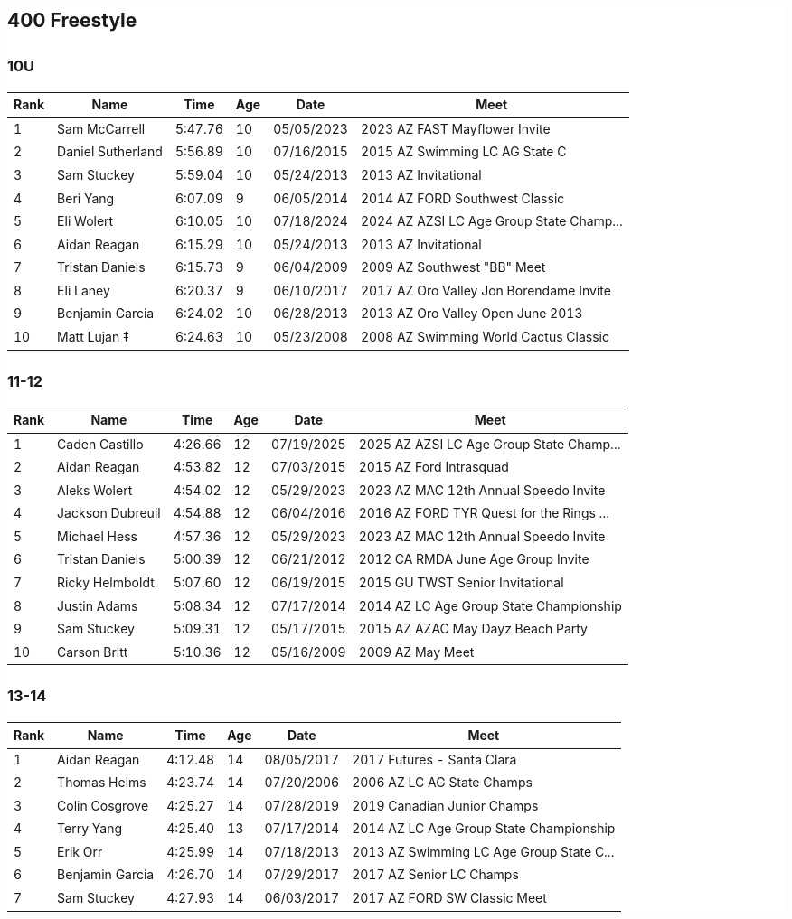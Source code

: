 
## 400 Freestyle

### 10U

| Rank | Name | Time | Age | Date | Meet |
|------|------|------|-----|------|------|
| 1 | Sam McCarrell | 5:47.76 | 10 | 05/05/2023 | 2023 AZ FAST Mayflower Invite |
| 2 | Daniel Sutherland | 5:56.89 | 10 | 07/16/2015 | 2015 AZ Swimming LC AG State C |
| 3 | Sam Stuckey | 5:59.04 | 10 | 05/24/2013 | 2013 AZ Invitational |
| 4 | Beri Yang | 6:07.09 | 9 | 06/05/2014 | 2014 AZ FORD Southwest Classic |
| 5 | Eli Wolert | 6:10.05 | 10 | 07/18/2024 | 2024 AZ AZSI LC Age Group State Champ... |
| 6 | Aidan Reagan | 6:15.29 | 10 | 05/24/2013 | 2013 AZ Invitational |
| 7 | Tristan Daniels | 6:15.73 | 9 | 06/04/2009 | 2009 AZ Southwest "BB" Meet |
| 8 | Eli Laney | 6:20.37 | 9 | 06/10/2017 | 2017 AZ Oro Valley Jon Borendame Invite |
| 9 | Benjamin Garcia | 6:24.02 | 10 | 06/28/2013 | 2013 AZ Oro Valley Open June 2013 |
| 10 | Matt Lujan ‡ | 6:24.63 | 10 | 05/23/2008 | 2008 AZ Swimming World Cactus Classic |

### 11-12

| Rank | Name | Time | Age | Date | Meet |
|------|------|------|-----|------|------|
| 1 | Caden Castillo | 4:26.66 | 12 | 07/19/2025 | 2025 AZ AZSI LC Age Group State Champ... |
| 2 | Aidan Reagan | 4:53.82 | 12 | 07/03/2015 | 2015 AZ Ford Intrasquad |
| 3 | Aleks Wolert | 4:54.02 | 12 | 05/29/2023 | 2023 AZ MAC 12th Annual Speedo Invite |
| 4 | Jackson Dubreuil | 4:54.88 | 12 | 06/04/2016 | 2016 AZ FORD TYR Quest for the Rings ... |
| 5 | Michael Hess | 4:57.36 | 12 | 05/29/2023 | 2023 AZ MAC 12th Annual Speedo Invite |
| 6 | Tristan Daniels | 5:00.39 | 12 | 06/21/2012 | 2012 CA RMDA June Age Group Invite |
| 7 | Ricky Helmboldt | 5:07.60 | 12 | 06/19/2015 | 2015 GU TWST Senior Invitational |
| 8 | Justin Adams | 5:08.34 | 12 | 07/17/2014 | 2014 AZ LC Age Group State Championship |
| 9 | Sam Stuckey | 5:09.31 | 12 | 05/17/2015 | 2015 AZ AZAC May Dayz Beach Party |
| 10 | Carson Britt | 5:10.36 | 12 | 05/16/2009 | 2009 AZ May Meet |

### 13-14

| Rank | Name | Time | Age | Date | Meet |
|------|------|------|-----|------|------|
| 1 | Aidan Reagan | 4:12.48 | 14 | 08/05/2017 | 2017 Futures - Santa Clara |
| 2 | Thomas Helms | 4:23.74 | 14 | 07/20/2006 | 2006 AZ LC AG State Champs |
| 3 | Colin Cosgrove | 4:25.27 | 14 | 07/28/2019 | 2019 Canadian Junior Champs |
| 4 | Terry Yang | 4:25.40 | 13 | 07/17/2014 | 2014 AZ LC Age Group State Championship |
| 5 | Erik Orr | 4:25.99 | 14 | 07/18/2013 | 2013 AZ Swimming LC Age Group State C... |
| 6 | Benjamin Garcia | 4:26.70 | 14 | 07/29/2017 | 2017 AZ Senior LC Champs |
| 7 | Sam Stuckey | 4:27.93 | 14 | 06/03/2017 | 2017 AZ FORD SW Classic Meet |